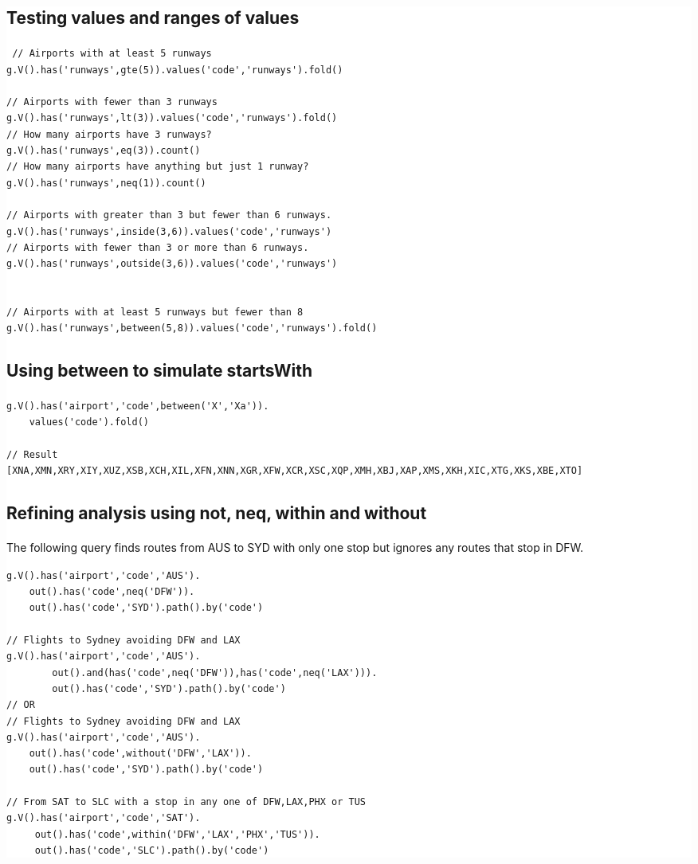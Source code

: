 
## Testing values and ranges of values

```gremlin
 // Airports with at least 5 runways
g.V().has('runways',gte(5)).values('code','runways').fold()

// Airports with fewer than 3 runways
g.V().has('runways',lt(3)).values('code','runways').fold()
// How many airports have 3 runways?
g.V().has('runways',eq(3)).count()
// How many airports have anything but just 1 runway?
g.V().has('runways',neq(1)).count() 

// Airports with greater than 3 but fewer than 6 runways.
g.V().has('runways',inside(3,6)).values('code','runways')
// Airports with fewer than 3 or more than 6 runways.
g.V().has('runways',outside(3,6)).values('code','runways')


// Airports with at least 5 runways but fewer than 8
g.V().has('runways',between(5,8)).values('code','runways').fold()
```

##  Using between to simulate startsWith

```gremlin
g.V().has('airport','code',between('X','Xa')).
    values('code').fold()

// Result
[XNA,XMN,XRY,XIY,XUZ,XSB,XCH,XIL,XFN,XNN,XGR,XFW,XCR,XSC,XQP,XMH,XBJ,XAP,XMS,XKH,XIC,XTG,XKS,XBE,XTO]

```

## Refining analysis using not, neq, within and without
The following query finds routes from AUS to SYD with only one stop but ignores any routes that stop in DFW.
```gremlin
g.V().has('airport','code','AUS').
    out().has('code',neq('DFW')).
    out().has('code','SYD').path().by('code')
    
// Flights to Sydney avoiding DFW and LAX
g.V().has('airport','code','AUS').
        out().and(has('code',neq('DFW')),has('code',neq('LAX'))).
        out().has('code','SYD').path().by('code')  
// OR        
// Flights to Sydney avoiding DFW and LAX
g.V().has('airport','code','AUS').
    out().has('code',without('DFW','LAX')).
    out().has('code','SYD').path().by('code')
 
// From SAT to SLC with a stop in any one of DFW,LAX,PHX or TUS
g.V().has('airport','code','SAT').
     out().has('code',within('DFW','LAX','PHX','TUS')).
     out().has('code','SLC').path().by('code')       
```
